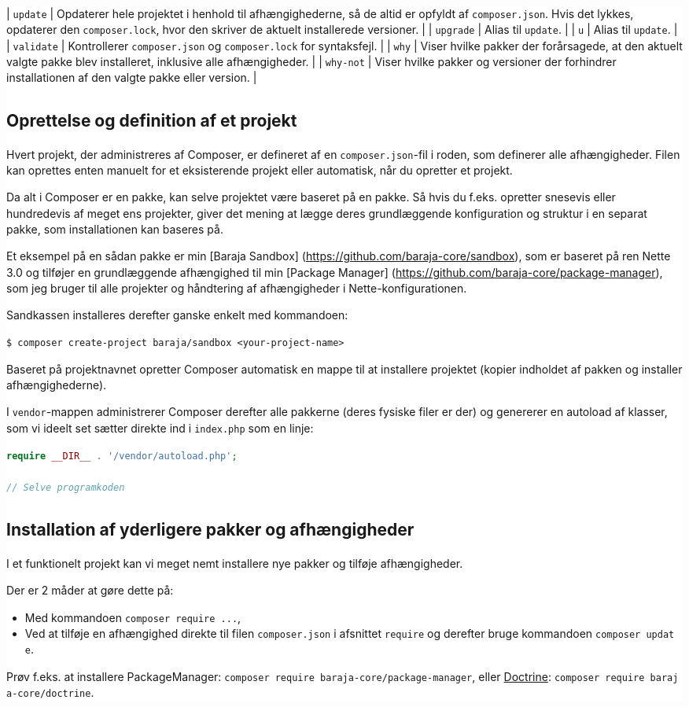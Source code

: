 | `update` | Opdaterer hele projektet i henhold til afhængighederne, så de altid er opfyldt af `composer.json`. Hvis det lykkes, opdaterer den `composer.lock`, hvor den skriver de aktuelt installerede versioner. |
| `upgrade` | Alias til `update`. |
| `u` | Alias til `update`. |
| `validate` | Kontrollerer `composer.json` og `composer.lock` for syntaksfejl. |
| `why` | Viser hvilke pakker der forårsagede, at den aktuelt valgte pakke blev installeret, inklusive alle afhængigheder. |
| `why-not` | Viser hvilke pakker og versioner der forhindrer installationen af den valgte pakke eller version. |

Oprettelse og definition af et projekt
----------------------------------

Hvert projekt, der administreres af Composer, er defineret af en `composer.json`-fil i roden, som definerer alle afhængigheder. Filen kan oprettes enten manuelt for et eksisterende projekt eller automatisk, når du opretter et projekt.

Da alt i Composer er en pakke, kan selve projektet være baseret på en pakke. Så hvis du f.eks. opretter snesevis eller hundredevis af meget ens projekter, giver det mening at lægge deres grundlæggende konfiguration og struktur i en separat pakke, som installationen kan baseres på.

Et eksempel på en sådan pakke er min [Baraja Sandbox] (https://github.com/baraja-core/sandbox), som er baseret på ren Nette 3.0 og tilføjer en grundlæggende afhængighed til min [Package Manager] (https://github.com/baraja-core/package-manager), som jeg bruger til alle projekter og håndtering af afhængigheder i Nette-konfigurationen.

Sandkassen installeres derefter ganske enkelt med kommandoen:

```shell
$ composer create-project baraja/sandbox <your-project-name>
```

Baseret på projektnavnet opretter Composer automatisk en mappe til at installere projektet (kopier indholdet af pakken og installer afhængighederne).

I `vendor`-mappen administrerer Composer derefter alle pakkerne (deres fysiske filer er der) og genererer en autoload af klasser, som vi ideelt set sætter direkte ind i `index.php` som en linje:

```php
require __DIR__ . '/vendor/autoload.php';

// Selve programkoden
```

Installation af yderligere pakker og afhængigheder
-------------------------------------

I et funktionelt projekt kan vi meget nemt installere nye pakker og tilføje afhængigheder.

Der er 2 måder at gøre dette på:

- Med kommandoen `composer require ...`,
- Ved at tilføje en afhængighed direkte til filen `composer.json` i afsnittet `require` og derefter bruge kommandoen `composer update`.

Prøv f.eks. at installere PackageManager: `composer require baraja-core/package-manager`, eller [Doctrine](https://github.com/baraja-core/doctrine): `composer require baraja-core/doctrine`.
